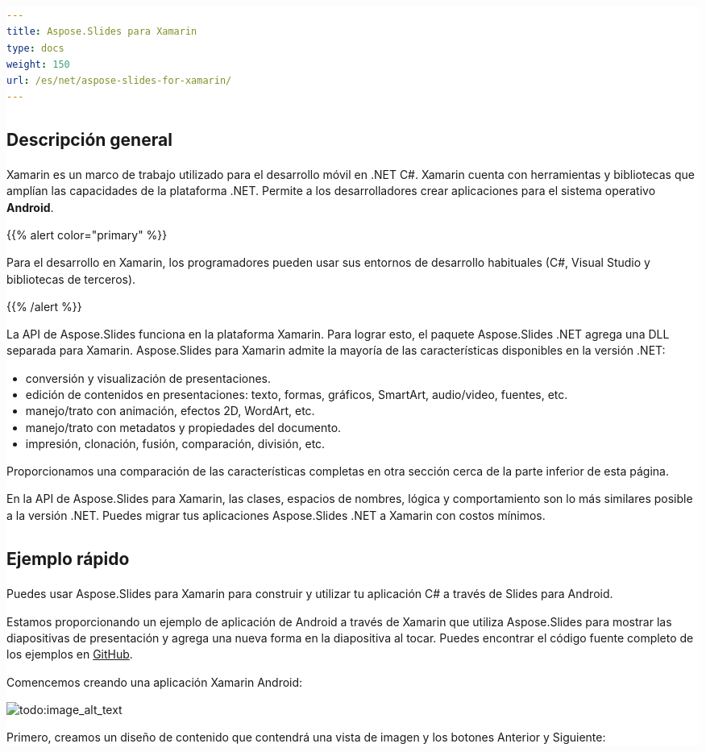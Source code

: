 ```yaml
---
title: Aspose.Slides para Xamarin
type: docs
weight: 150
url: /es/net/aspose-slides-for-xamarin/
---
```


## **Descripción general**
Xamarin es un marco de trabajo utilizado para el desarrollo móvil en .NET C#. Xamarin cuenta con herramientas y bibliotecas que amplían las capacidades de la plataforma .NET. Permite a los desarrolladores crear aplicaciones para el sistema operativo **Android**.

{{% alert color="primary" %}} 

Para el desarrollo en Xamarin, los programadores pueden usar sus entornos de desarrollo habituales (C#, Visual Studio y bibliotecas de terceros).

{{% /alert %}}

La API de Aspose.Slides funciona en la plataforma Xamarin. Para lograr esto, el paquete Aspose.Slides .NET agrega una DLL separada para Xamarin. Aspose.Slides para Xamarin admite la mayoría de las características disponibles en la versión .NET:

- conversión y visualización de presentaciones.
- edición de contenidos en presentaciones: texto, formas, gráficos, SmartArt, audio/video, fuentes, etc.
- manejo/trato con animación, efectos 2D, WordArt, etc.
- manejo/trato con metadatos y propiedades del documento.
- impresión, clonación, fusión, comparación, división, etc.

Proporcionamos una comparación de las características completas en otra sección cerca de la parte inferior de esta página.

En la API de Aspose.Slides para Xamarin, las clases, espacios de nombres, lógica y comportamiento son lo más similares posible a la versión .NET. Puedes migrar tus aplicaciones Aspose.Slides .NET a Xamarin con costos mínimos.


## **Ejemplo rápido**
Puedes usar Aspose.Slides para Xamarin para construir y utilizar tu aplicación C# a través de Slides para Android.

Estamos proporcionando un ejemplo de aplicación de Android a través de Xamarin que utiliza Aspose.Slides para mostrar las diapositivas de presentación y agrega una nueva forma en la diapositiva al tocar. Puedes encontrar el código fuente completo de los ejemplos en [GitHub](https://github.com/aspose-slides/Aspose.Slides-for-.NET/tree/master/Xamarin).

Comencemos creando una aplicación Xamarin Android:

![todo:image_alt_text](https://lh3.googleusercontent.com/sNkKZnuuGo8phWI-4g4jRA_ZESKpO9RXehPj46RVymXGPcCJuYooePXcBEcb7N6uUUxgocl4o9OjwnajzWKmL2i4MUz3gKKwXw6C0ow_VScN8vlyGBK3SpLKoE_m9BDJ3iNE4xPj)

Primero, creamos un diseño de contenido que contendrá una vista de imagen y los botones Anterior y Siguiente:
